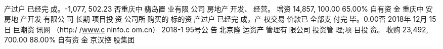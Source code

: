 产过户
已经完
成。-1,077,
502.23
否重庆中
翡岛置
业有限
公司
房地产
开发、
经营。
增资
14,857,
100.00
65.00%
自有资
金
重庆中
安房地
产开发
有限公
司
长期
项目投
资
公司所
购买的
标的资
产过户
已经完
成，产
权交易
价款已
全部支
付完
毕。0.00否
2018年
12月
15日
巨潮资
讯网
（http:/
/www.c
ninfo.c
om.cn）
2018-1
95号公
告
北京隆
运资产
管理有
限公司
投资管
理;项
目投
资。
收购
23,492,
700.00
88.00%
自有资
金
京汉控
股集团